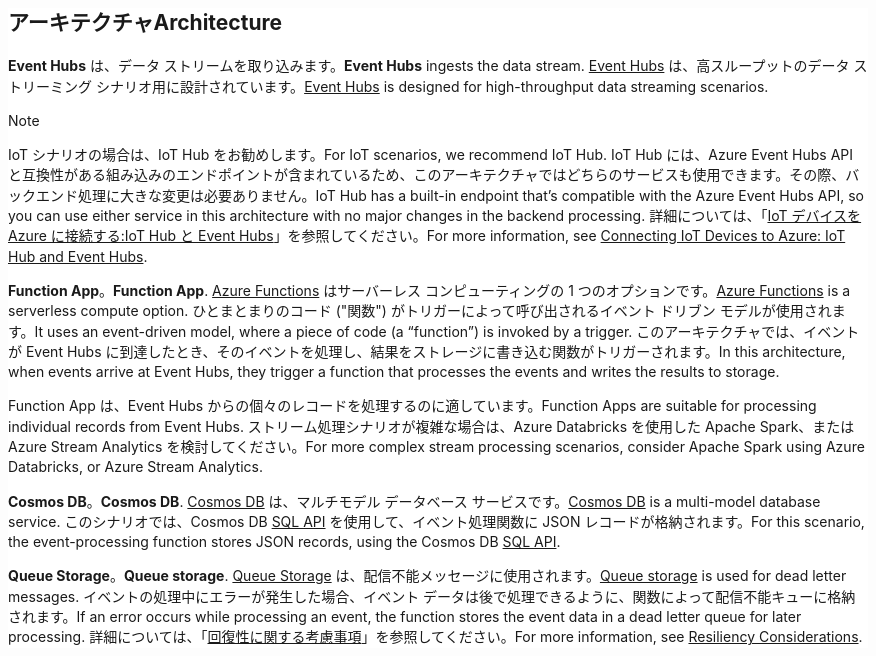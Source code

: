 ## <a name="architecture"></a><span data-ttu-id="d98a2-107">アーキテクチャ</span><span class="sxs-lookup"><span data-stu-id="d98a2-107">Architecture</span></span>

<span data-ttu-id="d98a2-108">**Event Hubs** は、データ ストリームを取り込みます。</span><span class="sxs-lookup"><span data-stu-id="d98a2-108">**Event Hubs** ingests the data stream.</span></span> <span data-ttu-id="d98a2-109">[Event Hubs][eh] は、高スループットのデータ ストリーミング シナリオ用に設計されています。</span><span class="sxs-lookup"><span data-stu-id="d98a2-109">[Event Hubs][eh] is designed for high-throughput data streaming scenarios.</span></span>

> [!NOTE]
> <span data-ttu-id="d98a2-110">IoT シナリオの場合は、IoT Hub をお勧めします。</span><span class="sxs-lookup"><span data-stu-id="d98a2-110">For IoT scenarios, we recommend IoT Hub.</span></span> <span data-ttu-id="d98a2-111">IoT Hub には、Azure Event Hubs API と互換性がある組み込みのエンドポイントが含まれているため、このアーキテクチャではどちらのサービスも使用できます。その際、バックエンド処理に大きな変更は必要ありません。</span><span class="sxs-lookup"><span data-stu-id="d98a2-111">IoT Hub has a built-in endpoint that’s compatible with the Azure Event Hubs API, so you can use either service in this architecture with no major changes in the backend processing.</span></span> <span data-ttu-id="d98a2-112">詳細については、「[IoT デバイスを Azure に接続する:IoT Hub と Event Hubs][iot]」を参照してください。</span><span class="sxs-lookup"><span data-stu-id="d98a2-112">For more information, see [Connecting IoT Devices to Azure: IoT Hub and Event Hubs][iot].</span></span>

<span data-ttu-id="d98a2-113">**Function App**。</span><span class="sxs-lookup"><span data-stu-id="d98a2-113">**Function App**.</span></span> <span data-ttu-id="d98a2-114">[Azure Functions][functions] はサーバーレス コンピューティングの 1 つのオプションです。</span><span class="sxs-lookup"><span data-stu-id="d98a2-114">[Azure Functions][functions] is a serverless compute option.</span></span> <span data-ttu-id="d98a2-115">ひとまとまりのコード ("関数") がトリガーによって呼び出されるイベント ドリブン モデルが使用されます。</span><span class="sxs-lookup"><span data-stu-id="d98a2-115">It uses an event-driven model, where a piece of code (a “function”) is invoked by a trigger.</span></span> <span data-ttu-id="d98a2-116">このアーキテクチャでは、イベントが Event Hubs に到達したとき、そのイベントを処理し、結果をストレージに書き込む関数がトリガーされます。</span><span class="sxs-lookup"><span data-stu-id="d98a2-116">In this architecture, when events arrive at Event Hubs, they trigger a function that processes the events and writes the results to storage.</span></span>

<span data-ttu-id="d98a2-117">Function App は、Event Hubs からの個々のレコードを処理するのに適しています。</span><span class="sxs-lookup"><span data-stu-id="d98a2-117">Function Apps are suitable for processing individual records from Event Hubs.</span></span> <span data-ttu-id="d98a2-118">ストリーム処理シナリオが複雑な場合は、Azure Databricks を使用した Apache Spark、または Azure Stream Analytics を検討してください。</span><span class="sxs-lookup"><span data-stu-id="d98a2-118">For more complex stream processing scenarios, consider Apache Spark using Azure Databricks, or Azure Stream Analytics.</span></span>

<span data-ttu-id="d98a2-119">**Cosmos DB**。</span><span class="sxs-lookup"><span data-stu-id="d98a2-119">**Cosmos DB**.</span></span> <span data-ttu-id="d98a2-120">[Cosmos DB][cosmosdb] は、マルチモデル データベース サービスです。</span><span class="sxs-lookup"><span data-stu-id="d98a2-120">[Cosmos DB][cosmosdb] is a multi-model database service.</span></span> <span data-ttu-id="d98a2-121">このシナリオでは、Cosmos DB [SQL API][cosmosdb-sql] を使用して、イベント処理関数に JSON レコードが格納されます。</span><span class="sxs-lookup"><span data-stu-id="d98a2-121">For this scenario, the event-processing function stores JSON records, using the Cosmos DB [SQL API][cosmosdb-sql].</span></span>

<span data-ttu-id="d98a2-122">**Queue Storage**。</span><span class="sxs-lookup"><span data-stu-id="d98a2-122">**Queue storage**.</span></span> <span data-ttu-id="d98a2-123">[Queue Storage][queue] は、配信不能メッセージに使用されます。</span><span class="sxs-lookup"><span data-stu-id="d98a2-123">[Queue storage][queue] is used for dead letter messages.</span></span> <span data-ttu-id="d98a2-124">イベントの処理中にエラーが発生した場合、イベント データは後で処理できるように、関数によって配信不能キューに格納されます。</span><span class="sxs-lookup"><span data-stu-id="d98a2-124">If an error occurs while processing an event, the function stores the event data in a dead letter queue for later processing.</span></span> <span data-ttu-id="d98a2-125">詳細については、「[回復性に関する考慮事項](#resiliency-considerations)」を参照してください。</span><span class="sxs-lookup"><span data-stu-id="d98a2-125">For more information, see [Resiliency Considerations](#resiliency-considerations).</span></span>


[cosmosdb]: /azure/cosmos-db/introduction
[cosmosdb-geo]: /azure/cosmos-db/distribute-data-globally
[cosmosdb-scale]: /azure/cosmos-db/partition-data
[cosmosdb-sql]: /azure/cosmos-db/sql-api-introduction
[eh]: /azure/event-hubs/
[eh-autoscale]: /azure/event-hubs/event-hubs-auto-inflate
[eh-dr]: /azure/event-hubs/event-hubs-geo-dr
[eh-throughput]: /azure/event-hubs/event-hubs-features#throughput-units
[eh-trigger]: /azure/azure-functions/functions-bindings-event-hubs
[functions]: /azure/azure-functions/functions-overview
[iot]: /azure/iot-hub/iot-hub-compare-event-hubs
[log-analytics]: /azure/log-analytics/log-analytics-queries
[monitor]: /azure/azure-monitor/overview
[partition-key]: /azure/cosmos-db/partition-data
[pipelines]: /azure/devops/pipelines/index
[queue]: /azure/storage/queues/storage-queues-introduction
[queue-binding]: /azure/azure-functions/functions-bindings-storage-queue#output
[ra-grs]: /azure/storage/common/storage-redundancy-grs
[ru]: /azure/cosmos-db/request-units
[github]: https://github.com/mspnp/serverless-reference-implementation
[readme]: https://github.com/mspnp/serverless-reference-implementation/blob/master/README.md